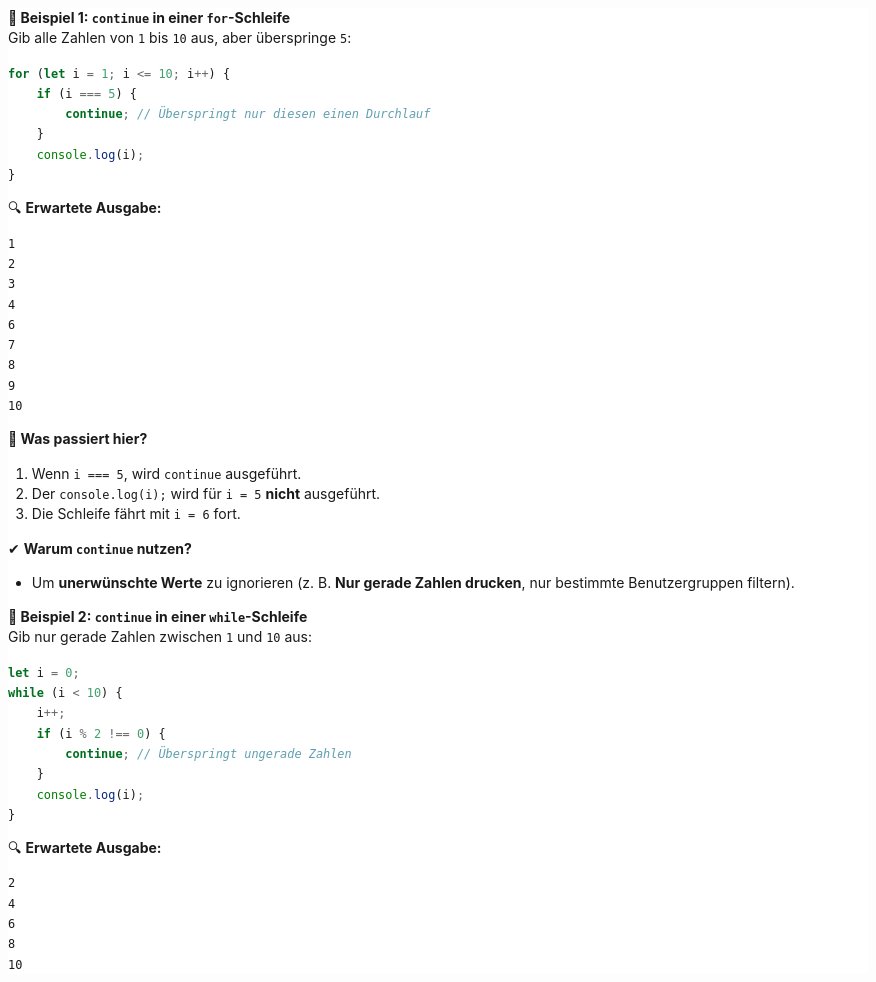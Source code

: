  **🔹 Beispiel 1: `continue` in einer `for`-Schleife**  
Gib alle Zahlen von `1` bis `10` aus, aber überspringe `5`:  

```js
for (let i = 1; i <= 10; i++) {
	if (i === 5) {
		continue; // Überspringt nur diesen einen Durchlauf
	}
	console.log(i);
}
```

🔍 **Erwartete Ausgabe:** 
 
```
1  
2  
3  
4  
6  
7  
8  
9  
10
```

**🚀 Was passiert hier?** 
 
1. Wenn `i === 5`, wird `continue` ausgeführt.  
2. Der `console.log(i);` wird für `i = 5` **nicht** ausgeführt.  
3. Die Schleife fährt mit `i = 6` fort.  

✔ **Warum `continue` nutzen?**  

- Um **unerwünschte Werte** zu ignorieren (z. B. **Nur gerade Zahlen drucken**, nur bestimmte Benutzergruppen filtern).  


**🔹 Beispiel 2: `continue` in einer `while`-Schleife**  
Gib nur gerade Zahlen zwischen `1` und `10` aus:  

```js
let i = 0;
while (i < 10) {
	i++;
	if (i % 2 !== 0) {
		continue; // Überspringt ungerade Zahlen
	}
	console.log(i);
}
```

🔍 **Erwartete Ausgabe:**  

```
2  
4  
6  
8  
10
```

